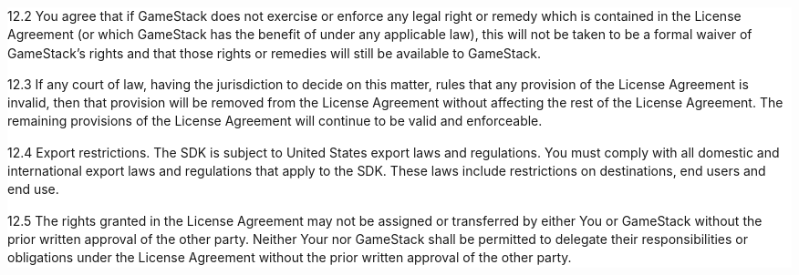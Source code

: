 12.2 You agree that if GameStack does not exercise or enforce any legal right or remedy which is contained in the License Agreement (or which GameStack has the benefit of under any applicable law), this will not be taken to be a formal waiver of GameStack’s rights and that those rights or remedies will still be available to GameStack.

12.3 If any court of law, having the jurisdiction to decide on this matter, rules that any provision of the License Agreement is invalid, then that provision will be removed from the License Agreement without affecting the rest of the License Agreement. The remaining provisions of the License Agreement will continue to be valid and enforceable.

12.4 Export restrictions. The SDK is subject to United States export laws and regulations. You must comply with all domestic and international export laws and regulations that apply to the SDK. These laws include restrictions on destinations, end users and end use.

12.5 The rights granted in the License Agreement may not be assigned or transferred by either You or GameStack without the prior written approval of the other party. Neither Your nor GameStack shall be permitted to delegate their responsibilities or obligations under the License Agreement without the prior written approval of the other party.
